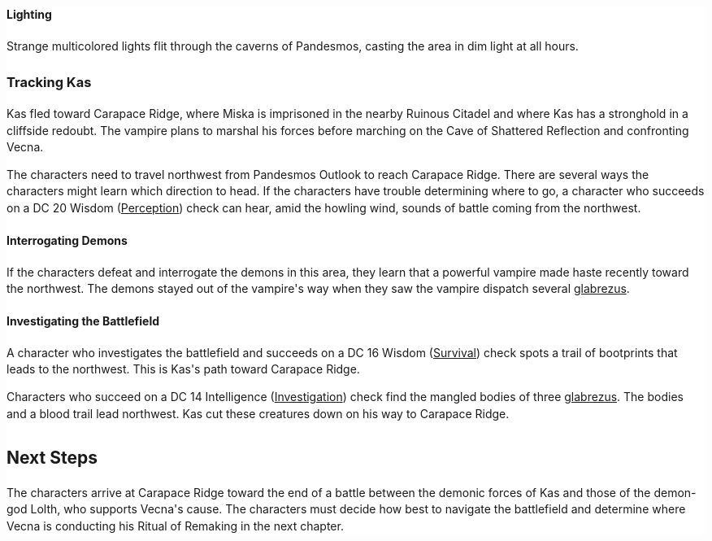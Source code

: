 #### Lighting

Strange multicolored lights flit through the caverns of Pandesmos, casting the area in dim light at all hours.

### Tracking Kas

Kas fled toward Carapace Ridge, where Miska is imprisoned in the nearby Ruinous Citadel and where Kas has a stronghold in a cliffside redoubt. The vampire plans to marshal his forces before marching on the Cave of Shattered Reflection and confronting Vecna.

The characters need to travel northwest from Pandesmos Outlook to reach Carapace Ridge. There are several ways the characters might learn which direction to head. If the characters have trouble determining where to go, a character who succeeds on a DC 20 Wisdom ([Perception](3-Mechanics/CLI/rules/skills.md#Perception)) check can hear, amid the howling wind, sounds of battle coming from the northwest.

#### Interrogating Demons

If the characters defeat and interrogate the demons in this area, they learn that a powerful vampire made haste recently toward the northwest. The demons stayed out of the vampire's way when they saw the vampire dispatch several [glabrezus](3-Mechanics/CLI/bestiary/fiend/glabrezu.md).

#### Investigating the Battlefield

A character who investigates the battlefield and succeeds on a DC 16 Wisdom ([Survival](3-Mechanics/CLI/rules/skills.md#Survival)) check spots a trail of bootprints that leads to the northwest. This is Kas's path toward Carapace Ridge.

Characters who succeed on a DC 14 Intelligence ([Investigation](3-Mechanics/CLI/rules/skills.md#Investigation)) check find the mangled bodies of three [glabrezus](3-Mechanics/CLI/bestiary/fiend/glabrezu.md). The bodies and a blood trail lead northwest. Kas cut these creatures down on his way to Carapace Ridge.

## Next Steps

The characters arrive at Carapace Ridge toward the end of a battle between the demonic forces of Kas and those of the demon-god Lolth, who supports Vecna's cause. The characters must decide how best to navigate the battlefield and determine where Vecna is conducting his Ritual of Remaking in the next chapter.